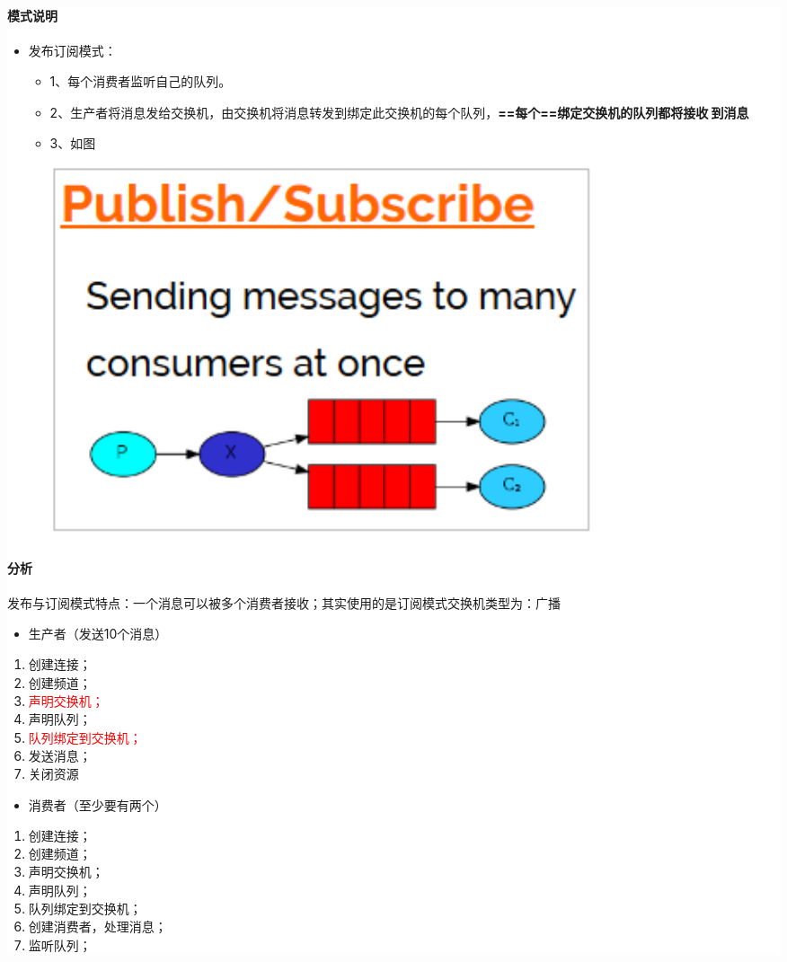 #### 模式说明

* 发布订阅模式：

  * 1、每个消费者监听自己的队列。

  * 2、生产者将消息发给交换机，由交换机将消息转发到绑定此交换机的每个队列，**==每个==绑定交换机的队列都将接收 到消息**

  * 3、如图

    ![1563698187328](assets/1563698187328.png)


#### 分析

发布与订阅模式特点：一个消息可以被多个消费者接收；其实使用的是订阅模式交换机类型为：广播

- 生产者（发送10个消息）

1. 创建连接；
2. 创建频道；
3. <font color=red>声明交换机；</font>
4. 声明队列；
5. <font color=red>队列绑定到交换机；</font>
6. 发送消息；
7. 关闭资源

- 消费者（至少要有两个）

1. 创建连接；
2. 创建频道；
3. 声明交换机；
4. 声明队列；
5. 队列绑定到交换机；
6. 创建消费者，处理消息；
7. 监听队列；
